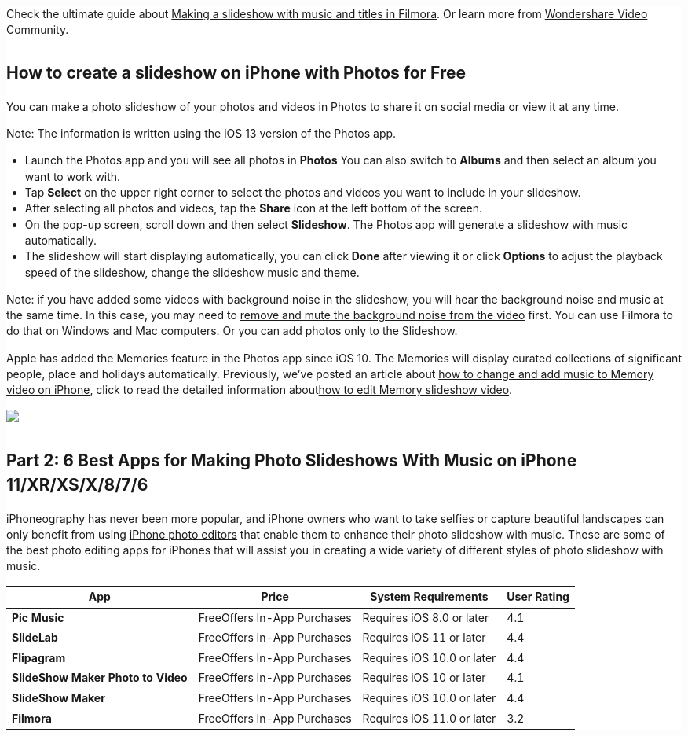 Check the ultimate guide about [Making a slideshow with music and titles in Filmora](https://tools.techidaily.com/wondershare/filmora/download/). Or learn more from [Wondershare Video Community](https://www.wondershare.com/explore/inspiration.html).

## How to create a slideshow on iPhone with Photos for Free

You can make a photo slideshow of your photos and videos in Photos to share it on social media or view it at any time.

Note: The information is written using the iOS 13 version of the Photos app.

* Launch the Photos app and you will see all photos in **Photos** You can also switch to **Albums** and then select an album you want to work with.
* Tap **Select** on the upper right corner to select the photos and videos you want to include in your slideshow.
* After selecting all photos and videos, tap the **Share** icon at the left bottom of the screen.
* On the pop-up screen, scroll down and then select **Slideshow**. The Photos app will generate a slideshow with music automatically.
* The slideshow will start displaying automatically, you can click **Done** after viewing it or click **Options** to adjust the playback speed of the slideshow, change the slideshow music and theme.

Note: if you have added some videos with background noise in the slideshow, you will hear the background noise and music at the same time. In this case, you may need to [remove and mute the background noise from the video](https://tools.techidaily.com/wondershare/filmora/download/) first. You can use Filmora to do that on Windows and Mac computers. Or you can add photos only to the Slideshow.

Apple has added the Memories feature in the Photos app since iOS 10\. The Memories will display curated collections of significant people, place and holidays automatically. Previously, we’ve posted an article about [how to change and add music to Memory video on iPhone](https://tools.techidaily.com/wondershare/filmora/download/), click to read the detailed information about[how to edit Memory slideshow video](https://tools.techidaily.com/wondershare/filmora/download/).


<a href="https://store.advancedwebranking.com/order/checkout.php?PRODS=4715051&QTY=1&AFFILIATE=108875&CART=1"><img src="https://secure.avangate.com/images/merchant/14edc6ebfdae2e23bbed83d67f50e983/products/33_awr%20logo.png" border="0"></a>

## Part 2: 6 Best Apps for Making Photo Slideshows With Music on iPhone 11/XR/XS/X/8/7/6

iPhoneography has never been more popular, and iPhone owners who want to take selfies or capture beautiful landscapes can only benefit from using [iPhone photo editors](https://tools.techidaily.com/wondershare/filmora/download/) that enable them to enhance their photo slideshow with music. These are some of the best photo editing apps for iPhones that will assist you in creating a wide variety of different styles of photo slideshow with music.

| **App**                            | **Price**                   | **System Requirements**    | **User Rating** |
| ---------------------------------- | --------------------------- | -------------------------- | --------------- |
| **Pic Music**                      | FreeOffers In-App Purchases | Requires iOS 8.0 or later  | 4.1             |
| **SlideLab**                       | FreeOffers In-App Purchases | Requires iOS 11 or later   | 4.4             |
| **Flipagram**                      | FreeOffers In-App Purchases | Requires iOS 10.0 or later | 4.4             |
| **SlideShow Maker Photo to Video** | FreeOffers In-App Purchases | Requires iOS 10 or later   | 4.1             |
| **SlideShow Maker**                | FreeOffers In-App Purchases | Requires iOS 10.0 or later | 4.4             |
| **Filmora**                        | FreeOffers In-App Purchases | Requires iOS 11.0 or later | 3.2             |
